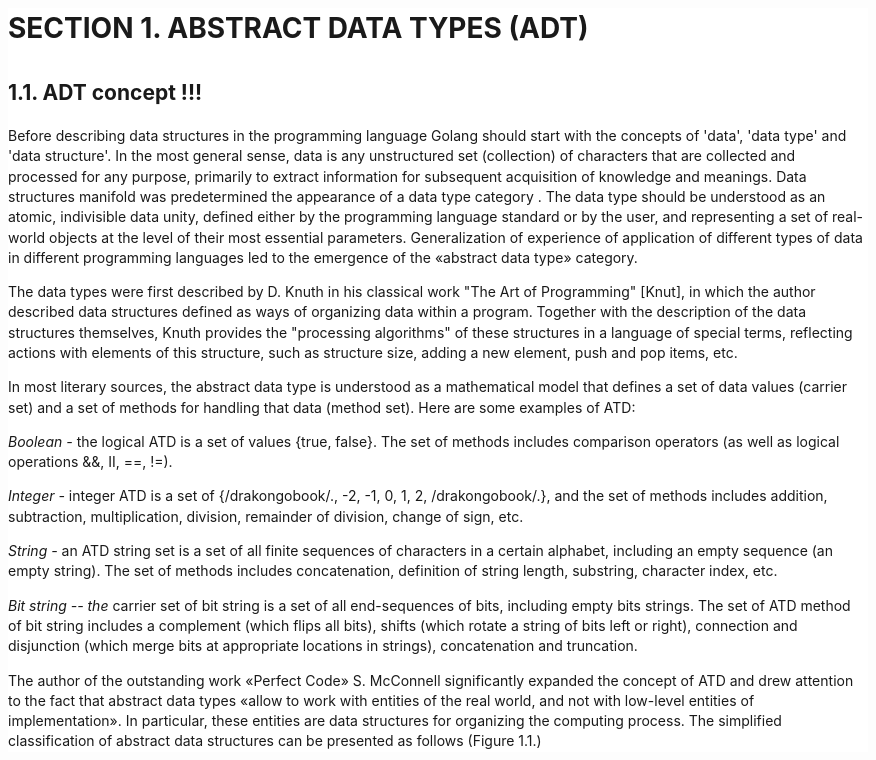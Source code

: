 # SECTION 1. ABSTRACT DATA TYPES (ADT) 

## 1.1. ADT concept !!!

Before describing data structures in the programming language Golang
should start with the concepts of \'data\', \'data type\' and \'data
structure\'. In the most general sense, data is any unstructured set
(collection) of characters that are collected and processed for any
purpose, primarily to extract information for subsequent acquisition of
knowledge and meanings. Data structures manifold was predetermined the
appearance of a data type category . The data type should be understood
as an atomic, indivisible data unity, defined either by the programming
language standard or by the user, and representing a set of real-world
objects at the level of their most essential parameters. Generalization
of experience of application of different types of data in different
programming languages led to the emergence of the «abstract data type»
category.

The data types were first described by D. Knuth in his classical work
"The Art of Programming" \[Knut\], in which the author described data
structures defined as ways of organizing data within a program. Together
with the description of the data structures themselves, Knuth provides
the "processing algorithms" of these structures in a language of special
terms, reflecting actions with elements of this structure, such as
structure size, adding a new element, push and pop items, etc.

In most literary sources, the abstract data type is understood as a
mathematical model that defines a set of data values (carrier set) and a
set of methods for handling that data (method set). Here are some
examples of ATD:

*Boolean -* the logical ATD is a set of values {true, false}. The set of
methods includes comparison operators (as well as logical operations &&,
II, ==, !=).

*Integer -* integer ATD is a set of {\/drakongobook/., -2, -1, 0, 1, 2, \/drakongobook/.}, and
the set of methods includes addition, subtraction, multiplication,
division, remainder of division, change of sign, etc.

*String -* аn ATD string set is a set of all finite sequences of
characters in a certain alphabet, including an empty sequence (an empty
string). The set of methods includes concatenation, definition of string
length, substring, character index, etc.

*Bit string -- the* carrier set of bit string is a set of all
end-sequences of bits, including empty bits strings. The set of ATD
method of bit string includes a complement (which flips all bits),
shifts (which rotate a string of bits left or right), connection and
disjunction (which merge bits at appropriate locations in strings),
concatenation and truncation.

The author of the outstanding work «Perfect Code» S. McConnell
significantly expanded the concept of ATD and drew attention to the fact
that abstract data types «allow to work with entities of the real world,
and not with low-level entities of implementation». In
particular, these entities are data structures for organizing the
computing process. The simplified classification of abstract data
structures can be presented as follows (Figure 1.1.)

